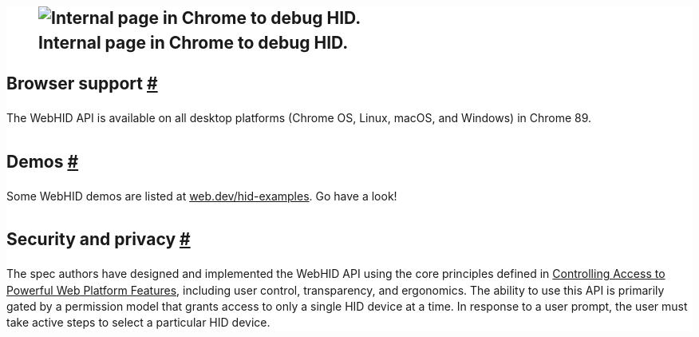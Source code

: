 ## <figure><img src="https://web-dev.imgix.net/image/admin/zwpr1W7oDsRw0DKsFQ9D.jpg?auto=format" alt="Internal page in Chrome to debug HID." class="w-screenshot" sizes="(min-width: 800px) 800px, calc(100vw - 48px)" srcset="https://web-dev.imgix.net/image/admin/zwpr1W7oDsRw0DKsFQ9D.jpg?auto=format&amp;w=200 200w,     https://web-dev.imgix.net/image/admin/zwpr1W7oDsRw0DKsFQ9D.jpg?auto=format&amp;w=228 228w,     https://web-dev.imgix.net/image/admin/zwpr1W7oDsRw0DKsFQ9D.jpg?auto=format&amp;w=260 260w,     https://web-dev.imgix.net/image/admin/zwpr1W7oDsRw0DKsFQ9D.jpg?auto=format&amp;w=296 296w,     https://web-dev.imgix.net/image/admin/zwpr1W7oDsRw0DKsFQ9D.jpg?auto=format&amp;w=338 338w,     https://web-dev.imgix.net/image/admin/zwpr1W7oDsRw0DKsFQ9D.jpg?auto=format&amp;w=385 385w,     https://web-dev.imgix.net/image/admin/zwpr1W7oDsRw0DKsFQ9D.jpg?auto=format&amp;w=439 439w,     https://web-dev.imgix.net/image/admin/zwpr1W7oDsRw0DKsFQ9D.jpg?auto=format&amp;w=500 500w,     https://web-dev.imgix.net/image/admin/zwpr1W7oDsRw0DKsFQ9D.jpg?auto=format&amp;w=571 571w,     https://web-dev.imgix.net/image/admin/zwpr1W7oDsRw0DKsFQ9D.jpg?auto=format&amp;w=650 650w,     https://web-dev.imgix.net/image/admin/zwpr1W7oDsRw0DKsFQ9D.jpg?auto=format&amp;w=741 741w,     https://web-dev.imgix.net/image/admin/zwpr1W7oDsRw0DKsFQ9D.jpg?auto=format&amp;w=845 845w,     https://web-dev.imgix.net/image/admin/zwpr1W7oDsRw0DKsFQ9D.jpg?auto=format&amp;w=964 964w,     https://web-dev.imgix.net/image/admin/zwpr1W7oDsRw0DKsFQ9D.jpg?auto=format&amp;w=1098 1098w,     https://web-dev.imgix.net/image/admin/zwpr1W7oDsRw0DKsFQ9D.jpg?auto=format&amp;w=1252 1252w,     https://web-dev.imgix.net/image/admin/zwpr1W7oDsRw0DKsFQ9D.jpg?auto=format&amp;w=1428 1428w,     https://web-dev.imgix.net/image/admin/zwpr1W7oDsRw0DKsFQ9D.jpg?auto=format&amp;w=1600 1600w" width="800" height="575" /><figcaption>Internal page in Chrome to debug HID.</figcaption></figure>Browser support <a href="#browser-support" class="w-headline-link">#</a>

The WebHID API is available on all desktop platforms (Chrome OS, Linux, macOS, and Windows) in Chrome 89.

## Demos <a href="#demos" class="w-headline-link">#</a>

Some WebHID demos are listed at [web.dev/hid-examples](/hid-examples/). Go have a look!

## Security and privacy <a href="#security-privacy" class="w-headline-link">#</a>

The spec authors have designed and implemented the WebHID API using the core principles defined in [Controlling Access to Powerful Web Platform Features](https://chromium.googlesource.com/chromium/src/+/lkgr/docs/security/permissions-for-powerful-web-platform-features.md), including user control, transparency, and ergonomics. The ability to use this API is primarily gated by a permission model that grants access to only a single HID device at a time. In response to a user prompt, the user must take active steps to select a particular HID device.
